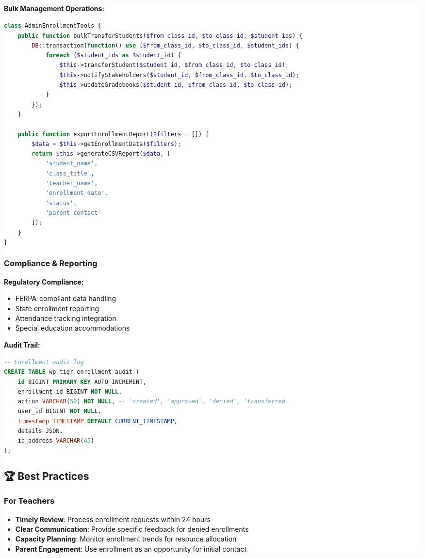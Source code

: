 **Bulk Management Operations:**
```php
class AdminEnrollmentTools {
    public function bulkTransferStudents($from_class_id, $to_class_id, $student_ids) {
        DB::transaction(function() use ($from_class_id, $to_class_id, $student_ids) {
            foreach ($student_ids as $student_id) {
                $this->transferStudent($student_id, $from_class_id, $to_class_id);
                $this->notifyStakeholders($student_id, $from_class_id, $to_class_id);
                $this->updateGradebooks($student_id, $from_class_id, $to_class_id);
            }
        });
    }
    
    public function exportEnrollmentReport($filters = []) {
        $data = $this->getEnrollmentData($filters);
        return $this->generateCSVReport($data, [
            'student_name',
            'class_title',
            'teacher_name',
            'enrollment_date',
            'status',
            'parent_contact'
        ]);
    }
}
```

### Compliance & Reporting

**Regulatory Compliance:**
- FERPA-compliant data handling
- State enrollment reporting
- Attendance tracking integration
- Special education accommodations

**Audit Trail:**
```sql
-- Enrollment audit log
CREATE TABLE wp_tigr_enrollment_audit (
    id BIGINT PRIMARY KEY AUTO_INCREMENT,
    enrollment_id BIGINT NOT NULL,
    action VARCHAR(50) NOT NULL, -- 'created', 'approved', 'denied', 'transferred'
    user_id BIGINT NOT NULL,
    timestamp TIMESTAMP DEFAULT CURRENT_TIMESTAMP,
    details JSON,
    ip_address VARCHAR(45)
);
```

## 🏆 Best Practices

### For Teachers
- **Timely Review**: Process enrollment requests within 24 hours
- **Clear Communication**: Provide specific feedback for denied enrollments
- **Capacity Planning**: Monitor enrollment trends for resource allocation
- **Parent Engagement**: Use enrollment as an opportunity for initial contact
